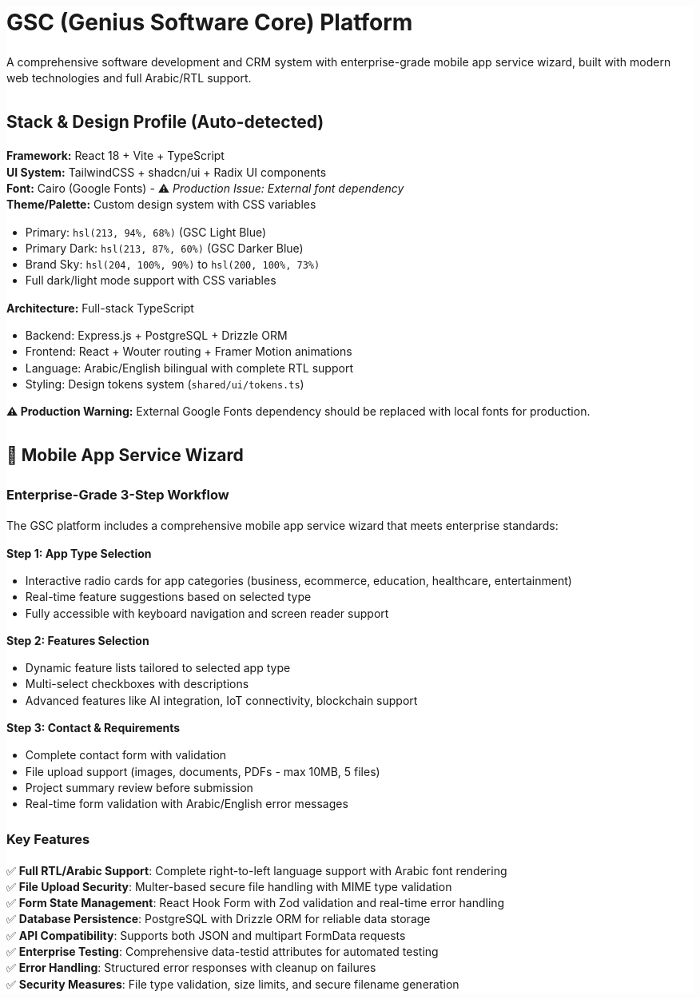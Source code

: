 # GSC (Genius Software Core) Platform

A comprehensive software development and CRM system with enterprise-grade mobile app service wizard, built with modern web technologies and full Arabic/RTL support.

## Stack & Design Profile (Auto-detected)

**Framework:** React 18 + Vite + TypeScript  
**UI System:** TailwindCSS + shadcn/ui + Radix UI components  
**Font:** Cairo (Google Fonts) - ⚠️ *Production Issue: External font dependency*  
**Theme/Palette:** Custom design system with CSS variables
- Primary: `hsl(213, 94%, 68%)` (GSC Light Blue)
- Primary Dark: `hsl(213, 87%, 60%)` (GSC Darker Blue)  
- Brand Sky: `hsl(204, 100%, 90%)` to `hsl(200, 100%, 73%)`
- Full dark/light mode support with CSS variables

**Architecture:** Full-stack TypeScript
- Backend: Express.js + PostgreSQL + Drizzle ORM
- Frontend: React + Wouter routing + Framer Motion animations
- Language: Arabic/English bilingual with complete RTL support
- Styling: Design tokens system (`shared/ui/tokens.ts`)

**⚠️ Production Warning:** External Google Fonts dependency should be replaced with local fonts for production.

## 🚀 Mobile App Service Wizard

### Enterprise-Grade 3-Step Workflow

The GSC platform includes a comprehensive mobile app service wizard that meets enterprise standards:

**Step 1: App Type Selection**
- Interactive radio cards for app categories (business, ecommerce, education, healthcare, entertainment)
- Real-time feature suggestions based on selected type
- Fully accessible with keyboard navigation and screen reader support

**Step 2: Features Selection** 
- Dynamic feature lists tailored to selected app type
- Multi-select checkboxes with descriptions
- Advanced features like AI integration, IoT connectivity, blockchain support

**Step 3: Contact & Requirements**
- Complete contact form with validation
- File upload support (images, documents, PDFs - max 10MB, 5 files)
- Project summary review before submission
- Real-time form validation with Arabic/English error messages

### Key Features

✅ **Full RTL/Arabic Support**: Complete right-to-left language support with Arabic font rendering  
✅ **File Upload Security**: Multer-based secure file handling with MIME type validation  
✅ **Form State Management**: React Hook Form with Zod validation and real-time error handling  
✅ **Database Persistence**: PostgreSQL with Drizzle ORM for reliable data storage  
✅ **API Compatibility**: Supports both JSON and multipart FormData requests  
✅ **Enterprise Testing**: Comprehensive data-testid attributes for automated testing  
✅ **Error Handling**: Structured error responses with cleanup on failures  
✅ **Security Measures**: File type validation, size limits, and secure filename generation  
